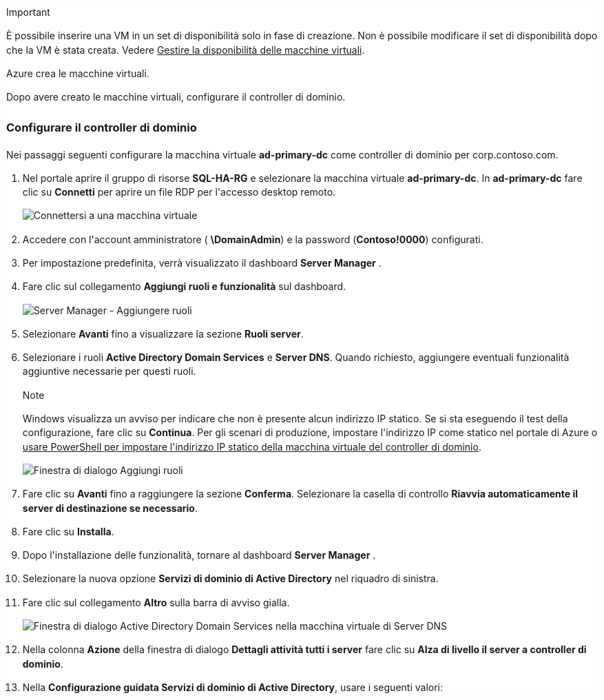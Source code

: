    >[!IMPORTANT]
   >È possibile inserire una VM in un set di disponibilità solo in fase di creazione. Non è possibile modificare il set di disponibilità dopo che la VM è stata creata. Vedere [Gestire la disponibilità delle macchine virtuali](../manage-availability.md).

Azure crea le macchine virtuali.

Dopo avere creato le macchine virtuali, configurare il controller di dominio.

### <a name="configure-the-domain-controller"></a>Configurare il controller di dominio
Nei passaggi seguenti configurare la macchina virtuale **ad-primary-dc** come controller di dominio per corp.contoso.com.

1. Nel portale aprire il gruppo di risorse **SQL-HA-RG** e selezionare la macchina virtuale **ad-primary-dc**. In **ad-primary-dc** fare clic su **Connetti** per aprire un file RDP per l'accesso desktop remoto.

    ![Connettersi a una macchina virtuale](./media/virtual-machines-windows-portal-sql-availability-group-tutorial/20-connectrdp.png)
2. Accedere con l'account amministratore ( **\DomainAdmin**) e la password (**Contoso!0000**) configurati.
3. Per impostazione predefinita, verrà visualizzato il dashboard **Server Manager** .
4. Fare clic sul collegamento **Aggiungi ruoli e funzionalità** sul dashboard.

    ![Server Manager - Aggiungere ruoli](./media/virtual-machines-windows-portal-sql-availability-group-tutorial/22-addfeatures.png)
5. Selezionare **Avanti** fino a visualizzare la sezione **Ruoli server**.
6. Selezionare i ruoli **Active Directory Domain Services** e **Server DNS**. Quando richiesto, aggiungere eventuali funzionalità aggiuntive necessarie per questi ruoli.

   > [!NOTE]
   > Windows visualizza un avviso per indicare che non è presente alcun indirizzo IP statico. Se si sta eseguendo il test della configurazione, fare clic su **Continua**. Per gli scenari di produzione, impostare l'indirizzo IP come statico nel portale di Azure o [usare PowerShell per impostare l'indirizzo IP statico della macchina virtuale del controller di dominio](../../../virtual-network/virtual-networks-reserved-private-ip.md).
   >
   >

    ![Finestra di dialogo Aggiungi ruoli](./media/virtual-machines-windows-portal-sql-availability-group-tutorial/23-addroles.png)
7. Fare clic su **Avanti** fino a raggiungere la sezione **Conferma**. Selezionare la casella di controllo **Riavvia automaticamente il server di destinazione se necessario**.
8. Fare clic su **Installa**.
9. Dopo l'installazione delle funzionalità, tornare al dashboard **Server Manager** .
10. Selezionare la nuova opzione **Servizi di dominio di Active Directory** nel riquadro di sinistra.
11. Fare clic sul collegamento **Altro** sulla barra di avviso gialla.

    ![Finestra di dialogo Active Directory Domain Services nella macchina virtuale di Server DNS](./media/virtual-machines-windows-portal-sql-availability-group-tutorial/24-addsmore.png)
12. Nella colonna **Azione** della finestra di dialogo **Dettagli attività tutti i server** fare clic su **Alza di livello il server a controller di dominio**.
13. Nella **Configurazione guidata Servizi di dominio di Active Directory**, usare i seguenti valori:
